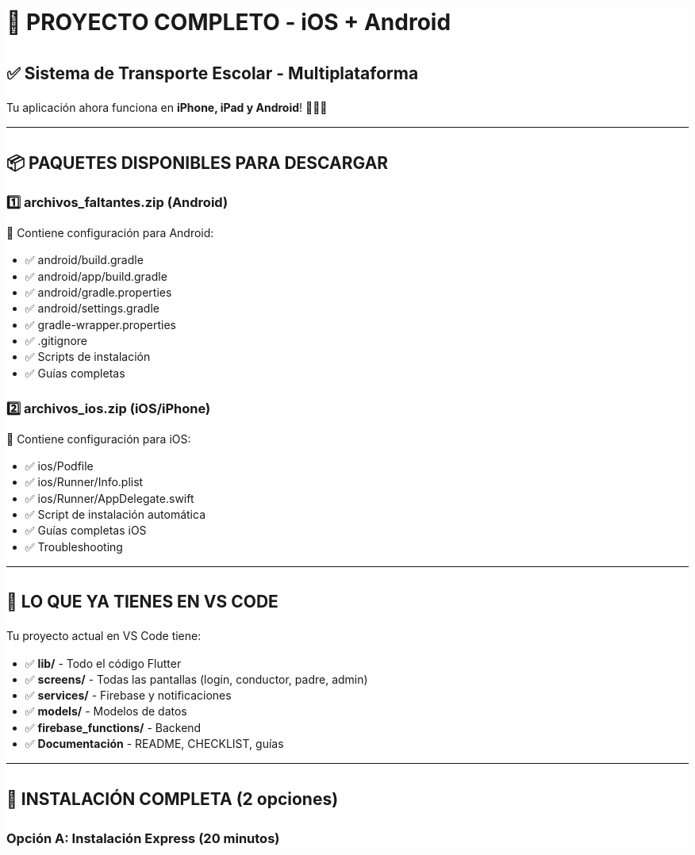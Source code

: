 # 🎉 PROYECTO COMPLETO - iOS + Android

## ✅ Sistema de Transporte Escolar - Multiplataforma

Tu aplicación ahora funciona en **iPhone, iPad y Android**! 📱🍎🤖

---

## 📦 PAQUETES DISPONIBLES PARA DESCARGAR

### 1️⃣ **archivos_faltantes.zip** (Android)
📁 Contiene configuración para Android:
- ✅ android/build.gradle
- ✅ android/app/build.gradle
- ✅ android/gradle.properties
- ✅ android/settings.gradle
- ✅ gradle-wrapper.properties
- ✅ .gitignore
- ✅ Scripts de instalación
- ✅ Guías completas

### 2️⃣ **archivos_ios.zip** (iOS/iPhone)
🍎 Contiene configuración para iOS:
- ✅ ios/Podfile
- ✅ ios/Runner/Info.plist
- ✅ ios/Runner/AppDelegate.swift
- ✅ Script de instalación automática
- ✅ Guías completas iOS
- ✅ Troubleshooting

---

## 🎯 LO QUE YA TIENES EN VS CODE

Tu proyecto actual en VS Code tiene:
- ✅ **lib/** - Todo el código Flutter
- ✅ **screens/** - Todas las pantallas (login, conductor, padre, admin)
- ✅ **services/** - Firebase y notificaciones
- ✅ **models/** - Modelos de datos
- ✅ **firebase_functions/** - Backend
- ✅ **Documentación** - README, CHECKLIST, guías

---

## 🚀 INSTALACIÓN COMPLETA (2 opciones)

### Opción A: Instalación Express (20 minutos)
